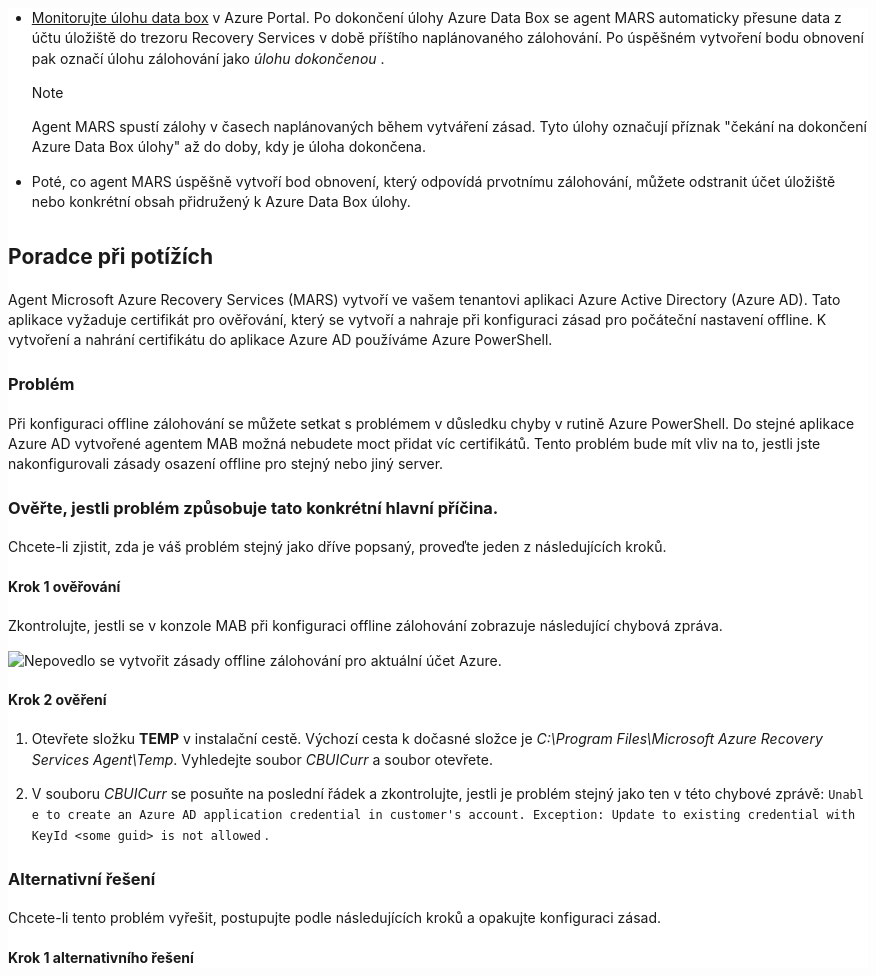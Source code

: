 - [Monitorujte úlohu data box](../databox/data-box-disk-deploy-upload-verify.md) v Azure Portal. Po dokončení úlohy Azure Data Box se agent MARS automaticky přesune data z účtu úložiště do trezoru Recovery Services v době příštího naplánovaného zálohování. Po úspěšném vytvoření bodu obnovení pak označí úlohu zálohování jako *úlohu dokončenou* .

    >[!NOTE]
    >Agent MARS spustí zálohy v časech naplánovaných během vytváření zásad. Tyto úlohy označují příznak "čekání na dokončení Azure Data Box úlohy" až do doby, kdy je úloha dokončena.

- Poté, co agent MARS úspěšně vytvoří bod obnovení, který odpovídá prvotnímu zálohování, můžete odstranit účet úložiště nebo konkrétní obsah přidružený k Azure Data Box úlohy.

## <a name="troubleshooting"></a>Poradce při potížích

Agent Microsoft Azure Recovery Services (MARS) vytvoří ve vašem tenantovi aplikaci Azure Active Directory (Azure AD). Tato aplikace vyžaduje certifikát pro ověřování, který se vytvoří a nahraje při konfiguraci zásad pro počáteční nastavení offline. K vytvoření a nahrání certifikátu do aplikace Azure AD používáme Azure PowerShell.

### <a name="problem"></a>Problém

Při konfiguraci offline zálohování se můžete setkat s problémem v důsledku chyby v rutině Azure PowerShell. Do stejné aplikace Azure AD vytvořené agentem MAB možná nebudete moct přidat víc certifikátů. Tento problém bude mít vliv na to, jestli jste nakonfigurovali zásady osazení offline pro stejný nebo jiný server.

### <a name="verify-if-the-problem-is-caused-by-this-specific-root-cause"></a>Ověřte, jestli problém způsobuje tato konkrétní hlavní příčina.

Chcete-li zjistit, zda je váš problém stejný jako dříve popsaný, proveďte jeden z následujících kroků.

#### <a name="step-1-of-verification"></a>Krok 1 ověřování

Zkontrolujte, jestli se v konzole MAB při konfiguraci offline zálohování zobrazuje následující chybová zpráva.

![Nepovedlo se vytvořit zásady offline zálohování pro aktuální účet Azure.](./media/offline-backup-azure-data-box/unable-to-create-policy.png)

#### <a name="step-2-of-verification"></a>Krok 2 ověření

1. Otevřete složku **TEMP** v instalační cestě. Výchozí cesta k dočasné složce je *C:\Program Files\Microsoft Azure Recovery Services Agent\Temp*. Vyhledejte soubor *CBUICurr* a soubor otevřete.

1. V souboru *CBUICurr* se posuňte na poslední řádek a zkontrolujte, jestli je problém stejný jako ten v této chybové zprávě: `Unable to create an Azure AD application credential in customer's account. Exception: Update to existing credential with KeyId <some guid> is not allowed` .

### <a name="workaround"></a>Alternativní řešení

Chcete-li tento problém vyřešit, postupujte podle následujících kroků a opakujte konfiguraci zásad.

#### <a name="step-1-of-workaround"></a>Krok 1 alternativního řešení
